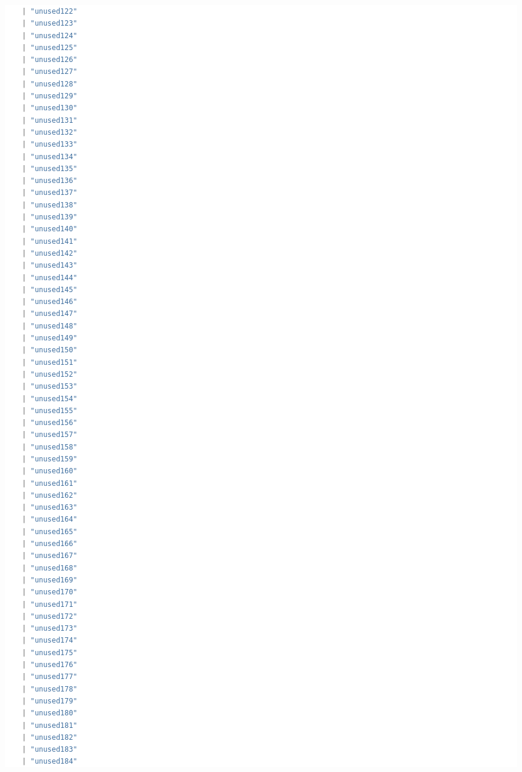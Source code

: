 ```ts
    | "unused122"
    | "unused123"
    | "unused124"
    | "unused125"
    | "unused126"
    | "unused127"
    | "unused128"
    | "unused129"
    | "unused130"
    | "unused131"
    | "unused132"
    | "unused133"
    | "unused134"
    | "unused135"
    | "unused136"
    | "unused137"
    | "unused138"
    | "unused139"
    | "unused140"
    | "unused141"
    | "unused142"
    | "unused143"
    | "unused144"
    | "unused145"
    | "unused146"
    | "unused147"
    | "unused148"
    | "unused149"
    | "unused150"
    | "unused151"
    | "unused152"
    | "unused153"
    | "unused154"
    | "unused155"
    | "unused156"
    | "unused157"
    | "unused158"
    | "unused159"
    | "unused160"
    | "unused161"
    | "unused162"
    | "unused163"
    | "unused164"
    | "unused165"
    | "unused166"
    | "unused167"
    | "unused168"
    | "unused169"
    | "unused170"
    | "unused171"
    | "unused172"
    | "unused173"
    | "unused174"
    | "unused175"
    | "unused176"
    | "unused177"
    | "unused178"
    | "unused179"
    | "unused180"
    | "unused181"
    | "unused182"
    | "unused183"
    | "unused184"
```